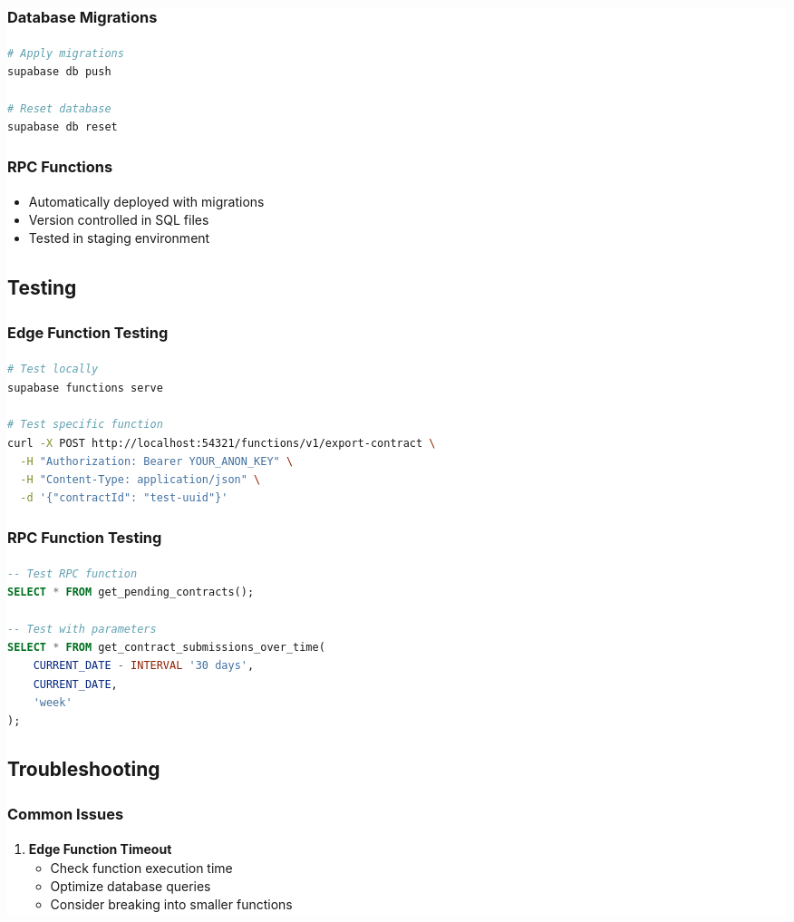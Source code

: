 ### Database Migrations

```bash
# Apply migrations
supabase db push

# Reset database
supabase db reset
```

### RPC Functions

- Automatically deployed with migrations
- Version controlled in SQL files
- Tested in staging environment

## Testing

### Edge Function Testing

```bash
# Test locally
supabase functions serve

# Test specific function
curl -X POST http://localhost:54321/functions/v1/export-contract \
  -H "Authorization: Bearer YOUR_ANON_KEY" \
  -H "Content-Type: application/json" \
  -d '{"contractId": "test-uuid"}'
```

### RPC Function Testing

```sql
-- Test RPC function
SELECT * FROM get_pending_contracts();

-- Test with parameters
SELECT * FROM get_contract_submissions_over_time(
    CURRENT_DATE - INTERVAL '30 days',
    CURRENT_DATE,
    'week'
);
```

## Troubleshooting

### Common Issues

1. **Edge Function Timeout**
   - Check function execution time
   - Optimize database queries
   - Consider breaking into smaller functions
